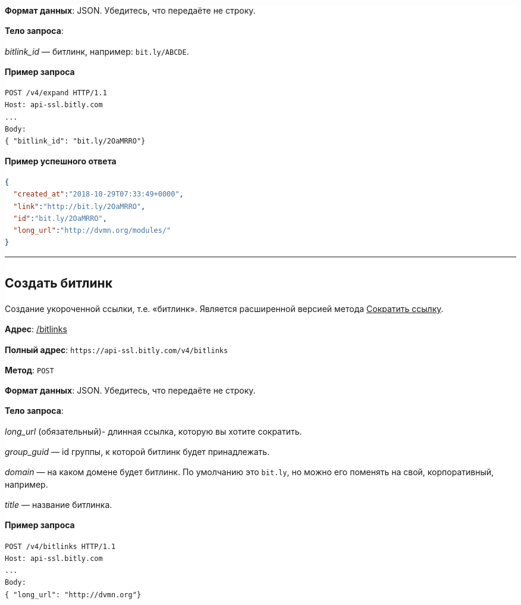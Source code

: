 **Формат данных**: JSON. Убедитесь, что передаёте не строку.

**Тело запроса**:

*bitlink_id* — битлинк, например: `bit.ly/ABCDE`.

**Пример запроса**

```
POST /v4/expand HTTP/1.1
Host: api-ssl.bitly.com
...
Body:
{ "bitlink_id": "bit.ly/2OaMRRO"}
```

**Пример успешного ответа**

```json
{
  "created_at":"2018-10-29T07:33:49+0000",
  "link":"http://bit.ly/2OaMRRO",
  "id":"bit.ly/2OaMRRO",
  "long_url":"http://dvmn.org/modules/"
}
```

---

## <a name="Create"></a> Создать битлинк

Создание укороченной ссылки, т.е. «битлинк». Является расширенной версией метода [Сократить ссылку](#Shorten).

**Адрес**: [/bitlinks](https://api-ssl.bitly.com/v4/bitlinks)

**Полный адрес**: `https://api-ssl.bitly.com/v4/bitlinks`

**Метод**: `POST`

**Формат данных**: JSON. Убедитесь, что передаёте не строку.

**Тело запроса**:

*long_url* (обязательный)- длинная ссылка, которую вы хотите сократить.

*group_guid* — id группы, к которой битлинк будет принадлежать.

_domain_ — на каком домене будет битлинк. По умолчанию это `bit.ly`, но можно его поменять на свой, корпоративный, например.

_title_ — название битлинка.

**Пример запроса**

```
POST /v4/bitlinks HTTP/1.1
Host: api-ssl.bitly.com
...
Body:
{ "long_url": "http://dvmn.org"}
```
